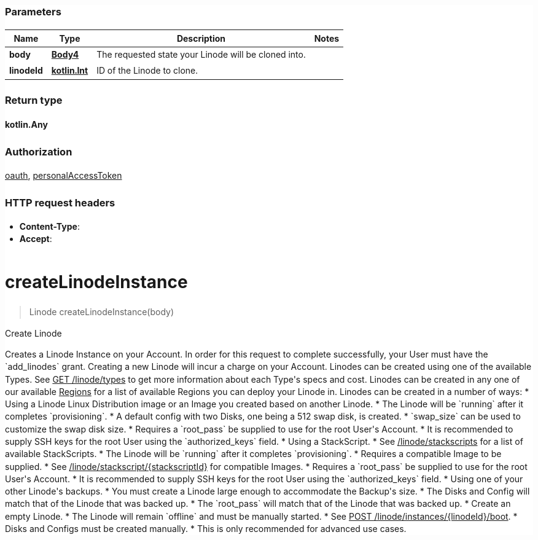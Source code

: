 ### Parameters

Name | Type | Description  | Notes
------------- | ------------- | ------------- | -------------
 **body** | [**Body4**](Body4.md)| The requested state your Linode will be cloned into. |
 **linodeId** | [**kotlin.Int**](.md)| ID of the Linode to clone. |


### Return type

**kotlin.Any**

### Authorization

[oauth](../README.md#oauth), [personalAccessToken](../README.md#personalAccessToken)

### HTTP request headers

 - **Content-Type**: 
 - **Accept**: 


<a name="createLinodeInstance"></a>
# **createLinodeInstance**
> Linode createLinodeInstance(body)

Create Linode

Creates a Linode Instance on your Account. In order for this request to complete successfully, your User must have the &#x60;add_linodes&#x60; grant. Creating a new Linode will incur a charge on your Account.  Linodes can be created using one of the available Types. See [GET /linode/types](/#operation/getLinodeTypes) to get more information about each Type&#x27;s specs and cost.  Linodes can be created in any one of our available [Regions](/#operation/getRegions) for a list of available Regions you can deploy your Linode in.  Linodes can be created in a number of ways:  * Using a Linode Linux Distribution image or an Image you created based on another Linode.   * The Linode will be &#x60;running&#x60; after it completes &#x60;provisioning&#x60;.   * A default config with two Disks, one being a 512 swap disk, is created.     * &#x60;swap_size&#x60; can be used to customize the swap disk size.   * Requires a &#x60;root_pass&#x60; be supplied to use for the root User&#x27;s Account.   * It is recommended to supply SSH keys for the root User using the &#x60;authorized_keys&#x60; field.  * Using a StackScript.   * See [/linode/stackscripts](/#operation/getStackScripts) for     a list of available StackScripts.   * The Linode will be &#x60;running&#x60; after it completes &#x60;provisioning&#x60;.   * Requires a compatible Image to be supplied.     * See [/linode/stackscript/{stackscriptId}](/#operation/getStackScript) for compatible Images.   * Requires a &#x60;root_pass&#x60; be supplied to use for the root User&#x27;s Account.   * It is recommended to supply SSH keys for the root User using the &#x60;authorized_keys&#x60; field.  * Using one of your other Linode&#x27;s backups.   * You must create a Linode large enough to accommodate the Backup&#x27;s size.   * The Disks and Config will match that of the Linode that was backed up.   * The &#x60;root_pass&#x60; will match that of the Linode that was backed up.  * Create an empty Linode.   * The Linode will remain &#x60;offline&#x60; and must be manually started.     * See [POST /linode/instances/{linodeId}/boot](/#operation/bootLinodeInstance).   * Disks and Configs must be created manually.   * This is only recommended for advanced use cases. 
